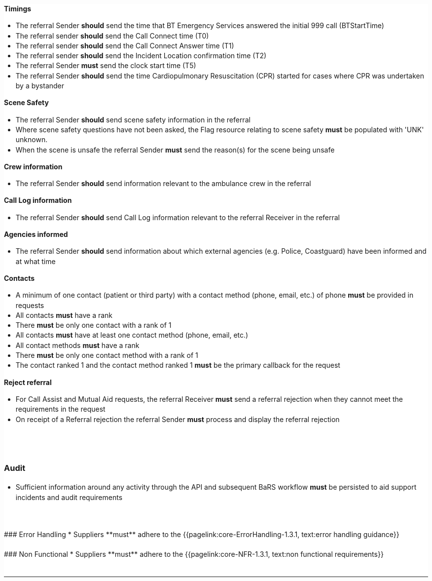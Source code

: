 **Timings**
* The referral Sender **should** send the time that BT Emergency Services answered the initial 999 call (BTStartTime)
* The referral sender **should** send the Call Connect time (T0)
* The referral sender **should** send the Call Connect Answer time (T1)
* The referral sender **should** send the Incident Location confirmation time (T2)
*  The referral Sender **must** send the clock start time (T5)
*  The referral Sender **should** send the time Cardiopulmonary Resuscitation (CPR) started for cases where CPR was undertaken by a bystander 

**Scene Safety**
*  The referral Sender **should** send scene safety information in the referral
*  Where scene safety questions have not been asked, the Flag resource relating to scene safety **must** be populated with 'UNK' unknown.
* When the scene is unsafe the referral Sender **must** send the reason(s) for the scene being unsafe

**Crew information**
* The referral Sender **should** send information relevant to the ambulance crew in the referral 

**Call Log information**
* The referral Sender **should** send Call Log information relevant to the referral Receiver in the referral 

**Agencies informed**
* The referral Sender **should** send information about which external agencies (e.g. Police, Coastguard)  have been informed and at what time

**Contacts** 
* A minimum of one contact (patient or third party) with a contact method (phone, email, etc.) of phone **must** be provided in requests
* All contacts **must** have a rank
* There **must** be only one contact with a rank of 1
* All contacts **must** have at least one contact method (phone, email, etc.)
* All contact methods **must** have a rank
* There **must** be only one contact method with a rank of 1
* The contact ranked 1 and the contact method ranked 1 **must** be the primary callback for the request

**Reject referral**
* For Call Assist and Mutual Aid requests, the referral Receiver **must** send a referral rejection when they cannot meet the requirements in the request
* On receipt of a Referral rejection the referral Sender **must** process and display the referral rejection
<br>
<br>

### Audit
* Sufficient information around any activity through the API and subsequent BaRS workflow **must** be persisted to aid support incidents and audit requirements
<br>
<br>
### Error Handling 
* Suppliers **must** adhere to the {{pagelink:core-ErrorHandling-1.3.1, text:error handling guidance}} 
<br>
<br>
### Non Functional 
* Suppliers **must** adhere to the {{pagelink:core-NFR-1.3.1, text:non functional requirements}}
<br>
<br>
<hr>